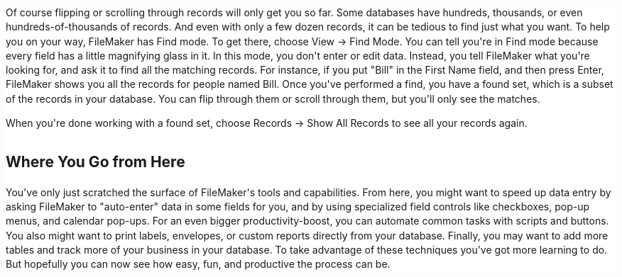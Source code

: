 Of course flipping or scrolling through records will only get you so far. Some databases have hundreds, thousands, or even hundreds-of-thousands of records. And even with only a few dozen records, it can be tedious to find just what you want. To help you on your way, FileMaker has Find mode. To get there, choose View → Find Mode. You can tell you're in Find mode because every field has a little magnifying glass in it. In this mode, you don't enter or edit data. Instead, you tell FileMaker what you're looking for, and ask it to find all the matching records. For instance, if you put "Bill" in the First Name field, and then press Enter, FileMaker shows you all the records for people named Bill. Once you've performed a find, you have a found set, which is a subset of the records in your database. You can flip through them or scroll through them, but you'll only see the matches.

When you're done working with a found set, choose Records → Show All Records to see all your records again.

## Where You Go from Here

You've only just scratched the surface of FileMaker's tools and capabilities. From here, you might want to speed up data entry by asking FileMaker to "auto-enter" data in some fields for you, and by using specialized field controls like checkboxes, pop-up menus, and calendar pop-ups. For an even bigger productivity-boost, you can automate common tasks with scripts and buttons. You also might want to print labels, envelopes, or custom reports directly from your database. Finally, you may want to add more tables and track more of your business in your database. To take advantage of these techniques you've got more learning to do. But hopefully you can now see how easy, fun, and productive the process can be.